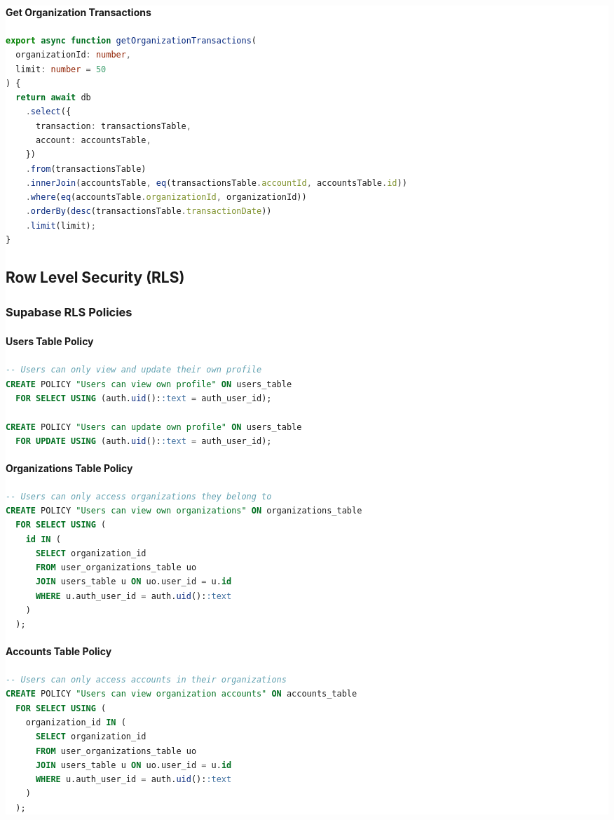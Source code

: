 #### Get Organization Transactions
```typescript
export async function getOrganizationTransactions(
  organizationId: number, 
  limit: number = 50
) {
  return await db
    .select({
      transaction: transactionsTable,
      account: accountsTable,
    })
    .from(transactionsTable)
    .innerJoin(accountsTable, eq(transactionsTable.accountId, accountsTable.id))
    .where(eq(accountsTable.organizationId, organizationId))
    .orderBy(desc(transactionsTable.transactionDate))
    .limit(limit);
}
```

## Row Level Security (RLS)

### Supabase RLS Policies

#### Users Table Policy
```sql
-- Users can only view and update their own profile
CREATE POLICY "Users can view own profile" ON users_table
  FOR SELECT USING (auth.uid()::text = auth_user_id);

CREATE POLICY "Users can update own profile" ON users_table
  FOR UPDATE USING (auth.uid()::text = auth_user_id);
```

#### Organizations Table Policy
```sql
-- Users can only access organizations they belong to
CREATE POLICY "Users can view own organizations" ON organizations_table
  FOR SELECT USING (
    id IN (
      SELECT organization_id 
      FROM user_organizations_table uo
      JOIN users_table u ON uo.user_id = u.id
      WHERE u.auth_user_id = auth.uid()::text
    )
  );
```

#### Accounts Table Policy
```sql
-- Users can only access accounts in their organizations
CREATE POLICY "Users can view organization accounts" ON accounts_table
  FOR SELECT USING (
    organization_id IN (
      SELECT organization_id 
      FROM user_organizations_table uo
      JOIN users_table u ON uo.user_id = u.id
      WHERE u.auth_user_id = auth.uid()::text
    )
  );
```
